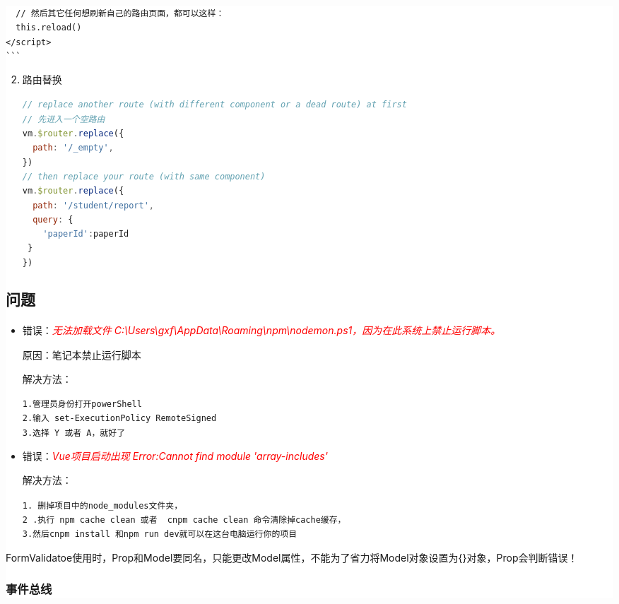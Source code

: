       // 然后其它任何想刷新自己的路由页面，都可以这样：
      this.reload()
    </script>
    ```

2. 路由替换

   ```js
   // replace another route (with different component or a dead route) at first
   // 先进入一个空路由
   vm.$router.replace({
     path: '/_empty',
   })
   // then replace your route (with same component)
   vm.$router.replace({
     path: '/student/report',
     query: {
       'paperId':paperId
    }
   })
   ```

## 问题

- 错误：<i style="color:red">无法加载文件 C:\Users\gxf\AppData\Roaming\npm\nodemon.ps1，因为在此系统上禁止运行脚本。</i>

  原因：笔记本禁止运行脚本

  解决方法：

  ```sh
  1.管理员身份打开powerShell
  2.输入 set-ExecutionPolicy RemoteSigned
  3.选择 Y 或者 A，就好了
  ```

- 错误：<i style="color:red">Vue项目启动出现 Error:Cannot find module 'array-includes'</i>

  解决方法：

  ```sh
  1. 删掉项目中的node_modules文件夹，
  2 .执行 npm cache clean 或者  cnpm cache clean 命令清除掉cache缓存，
  3.然后cnpm install 和npm run dev就可以在这台电脑运行你的项目
  ```

FormValidatoe使用时，Prop和Model要同名，只能更改Model属性，不能为了省力将Model对象设置为{}对象，Prop会判断错误！

### 事件总线
